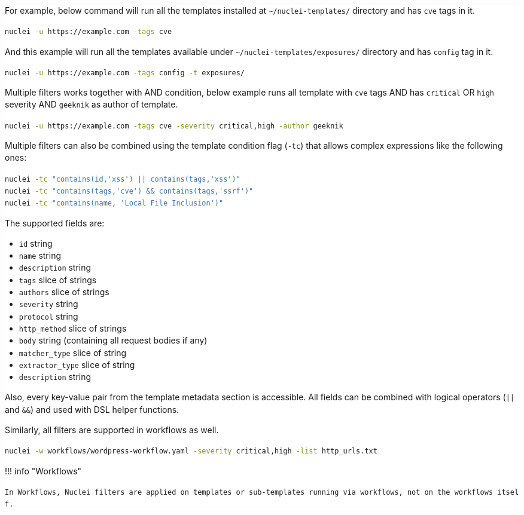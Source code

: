 For example, below command will run all the templates installed at `~/nuclei-templates/` directory and has `cve` tags in it.

```sh
nuclei -u https://example.com -tags cve
```

And this example will run all the templates available under `~/nuclei-templates/exposures/` directory and has `config` tag in it.

```sh
nuclei -u https://example.com -tags config -t exposures/
```

Multiple filters works together with AND condition, below example runs all template with `cve` tags AND has `critical` OR `high` severity AND `geeknik` as author of template.

```sh
nuclei -u https://example.com -tags cve -severity critical,high -author geeknik
```

Multiple filters can also be combined using the template condition flag (`-tc`) that allows complex expressions like the following ones:

```sh
nuclei -tc "contains(id,'xss') || contains(tags,'xss')"
nuclei -tc "contains(tags,'cve') && contains(tags,'ssrf')"
nuclei -tc "contains(name, 'Local File Inclusion')"
```

The supported fields are:

- `id` string
- `name` string
- `description` string
- `tags` slice of strings
- `authors` slice of strings
- `severity` string
- `protocol` string
- `http_method` slice of strings
- `body` string (containing all request bodies if any)
- `matcher_type` slice of string
- `extractor_type` slice of string
- `description` string

Also, every key-value pair from the template metadata section is accessible. All fields can be combined with logical operators (`||` and `&&`) and used with DSL helper functions.

Similarly, all filters are supported in workflows as well.


```sh
nuclei -w workflows/wordpress-workflow.yaml -severity critical,high -list http_urls.txt
```

!!! info "Workflows"

    In Workflows, Nuclei filters are applied on templates or sub-templates running via workflows, not on the workflows itself.
